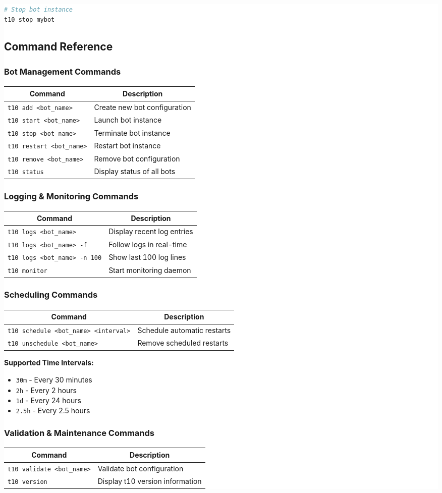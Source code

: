 ```bash
# Stop bot instance
t10 stop mybot
```

## Command Reference

### Bot Management Commands

| Command | Description |
|---------|-------------|
| `t10 add <bot_name>` | Create new bot configuration |
| `t10 start <bot_name>` | Launch bot instance |
| `t10 stop <bot_name>` | Terminate bot instance |
| `t10 restart <bot_name>` | Restart bot instance |
| `t10 remove <bot_name>` | Remove bot configuration |
| `t10 status` | Display status of all bots |

### Logging & Monitoring Commands

| Command | Description |
|---------|-------------|
| `t10 logs <bot_name>` | Display recent log entries |
| `t10 logs <bot_name> -f` | Follow logs in real-time |
| `t10 logs <bot_name> -n 100` | Show last 100 log lines |
| `t10 monitor` | Start monitoring daemon |

### Scheduling Commands

| Command | Description |
|---------|-------------|
| `t10 schedule <bot_name> <interval>` | Schedule automatic restarts |
| `t10 unschedule <bot_name>` | Remove scheduled restarts |

**Supported Time Intervals:**
- `30m` - Every 30 minutes
- `2h` - Every 2 hours  
- `1d` - Every 24 hours
- `2.5h` - Every 2.5 hours

### Validation & Maintenance Commands

| Command | Description |
|---------|-------------|
| `t10 validate <bot_name>` | Validate bot configuration |
| `t10 version` | Display t10 version information |
